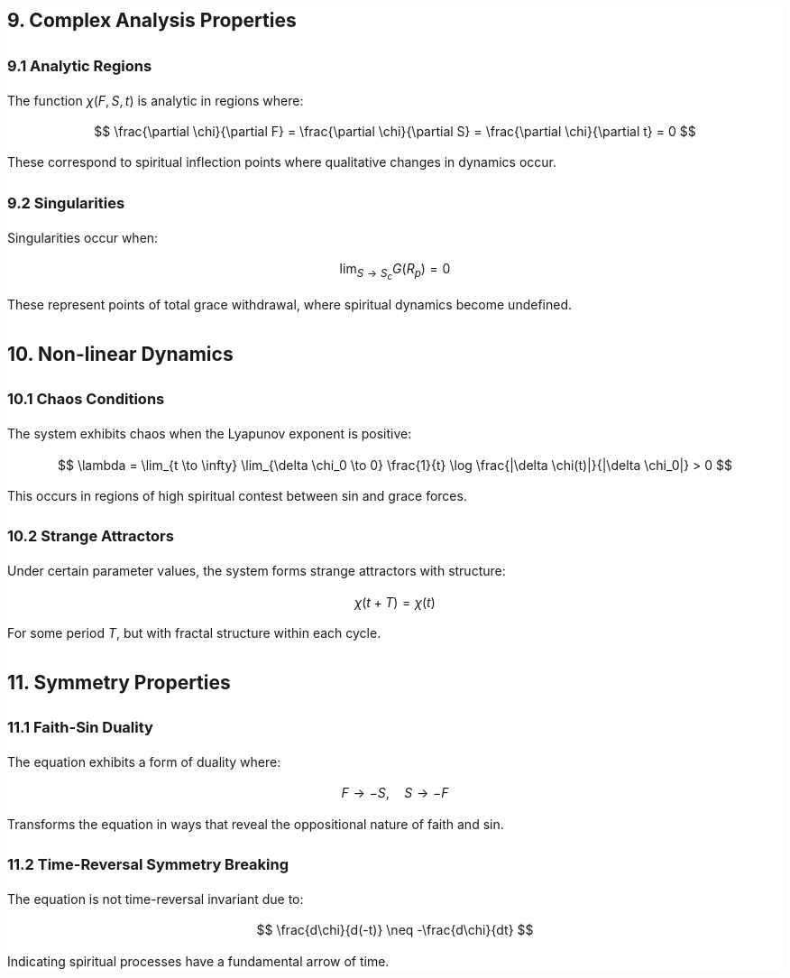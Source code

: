 ## 9. Complex Analysis Properties   
   
### 9.1 Analytic Regions   
   
The function $\chi(F, S, t)$ is analytic in regions where:   
   
$$ \frac{\partial \chi}{\partial F} = \frac{\partial \chi}{\partial S} = \frac{\partial \chi}{\partial t} = 0 $$   
   
These correspond to spiritual inflection points where qualitative changes in dynamics occur.   
   
### 9.2 Singularities   
   
Singularities occur when:   
   
$$ \lim_{S \to S_c} G(R_p) = 0 $$   
   
These represent points of total grace withdrawal, where spiritual dynamics become undefined.   
   
## 10. Non-linear Dynamics   
   
### 10.1 Chaos Conditions   
   
The system exhibits chaos when the Lyapunov exponent is positive:   
   
$$ \lambda = \lim_{t \to \infty} \lim_{\delta \chi_0 \to 0} \frac{1}{t} \log \frac{|\delta \chi(t)|}{|\delta \chi_0|} > 0 $$   
   
This occurs in regions of high spiritual contest between sin and grace forces.   
   
### 10.2 Strange Attractors   
   
Under certain parameter values, the system forms strange attractors with structure:   
   
$$ \chi(t+T) = \chi(t) $$   
   
For some period $T$, but with fractal structure within each cycle.   
   
## 11. Symmetry Properties   
   
### 11.1 Faith-Sin Duality   
   
The equation exhibits a form of duality where:   
   
$$ F \to -S, \quad S \to -F $$   
   
Transforms the equation in ways that reveal the oppositional nature of faith and sin.   
   
### 11.2 Time-Reversal Symmetry Breaking   
   
The equation is not time-reversal invariant due to:   
   
$$ \frac{d\chi}{d(-t)} \neq -\frac{d\chi}{dt} $$   
   
Indicating spiritual processes have a fundamental arrow of time.   
   